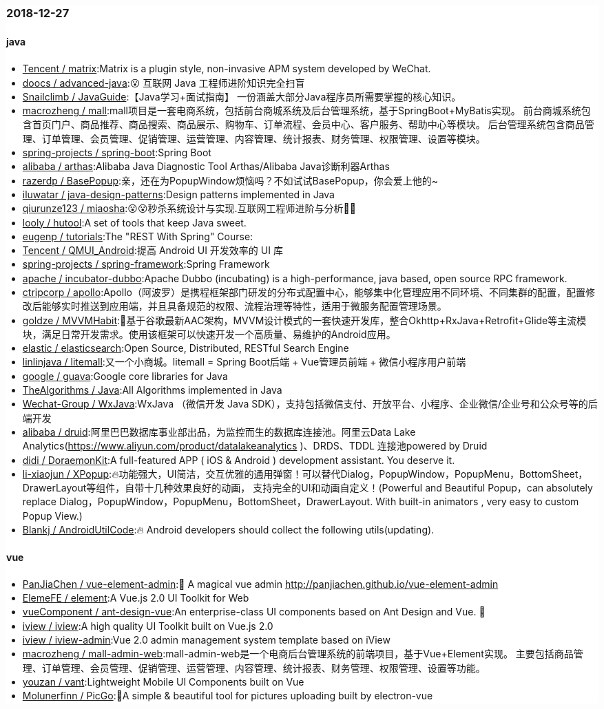 ### 2018-12-27

#### java
* [Tencent / matrix](https://github.com/Tencent/matrix):Matrix is a plugin style, non-invasive APM system developed by WeChat.
* [doocs / advanced-java](https://github.com/doocs/advanced-java):😮 互联网 Java 工程师进阶知识完全扫盲
* [Snailclimb / JavaGuide](https://github.com/Snailclimb/JavaGuide):【Java学习+面试指南】 一份涵盖大部分Java程序员所需要掌握的核心知识。
* [macrozheng / mall](https://github.com/macrozheng/mall):mall项目是一套电商系统，包括前台商城系统及后台管理系统，基于SpringBoot+MyBatis实现。 前台商城系统包含首页门户、商品推荐、商品搜索、商品展示、购物车、订单流程、会员中心、客户服务、帮助中心等模块。 后台管理系统包含商品管理、订单管理、会员管理、促销管理、运营管理、内容管理、统计报表、财务管理、权限管理、设置等模块。
* [spring-projects / spring-boot](https://github.com/spring-projects/spring-boot):Spring Boot
* [alibaba / arthas](https://github.com/alibaba/arthas):Alibaba Java Diagnostic Tool Arthas/Alibaba Java诊断利器Arthas
* [razerdp / BasePopup](https://github.com/razerdp/BasePopup):亲，还在为PopupWindow烦恼吗？不如试试BasePopup，你会爱上他的~
* [iluwatar / java-design-patterns](https://github.com/iluwatar/java-design-patterns):Design patterns implemented in Java
* [qiurunze123 / miaosha](https://github.com/qiurunze123/miaosha):😮😮秒杀系统设计与实现.互联网工程师进阶与分析🙋🐓
* [looly / hutool](https://github.com/looly/hutool):A set of tools that keep Java sweet.
* [eugenp / tutorials](https://github.com/eugenp/tutorials):The "REST With Spring" Course:
* [Tencent / QMUI_Android](https://github.com/Tencent/QMUI_Android):提高 Android UI 开发效率的 UI 库
* [spring-projects / spring-framework](https://github.com/spring-projects/spring-framework):Spring Framework
* [apache / incubator-dubbo](https://github.com/apache/incubator-dubbo):Apache Dubbo (incubating) is a high-performance, java based, open source RPC framework.
* [ctripcorp / apollo](https://github.com/ctripcorp/apollo):Apollo（阿波罗）是携程框架部门研发的分布式配置中心，能够集中化管理应用不同环境、不同集群的配置，配置修改后能够实时推送到应用端，并且具备规范的权限、流程治理等特性，适用于微服务配置管理场景。
* [goldze / MVVMHabit](https://github.com/goldze/MVVMHabit):👕基于谷歌最新AAC架构，MVVM设计模式的一套快速开发库，整合Okhttp+RxJava+Retrofit+Glide等主流模块，满足日常开发需求。使用该框架可以快速开发一个高质量、易维护的Android应用。
* [elastic / elasticsearch](https://github.com/elastic/elasticsearch):Open Source, Distributed, RESTful Search Engine
* [linlinjava / litemall](https://github.com/linlinjava/litemall):又一个小商城。litemall = Spring Boot后端 + Vue管理员前端 + 微信小程序用户前端
* [google / guava](https://github.com/google/guava):Google core libraries for Java
* [TheAlgorithms / Java](https://github.com/TheAlgorithms/Java):All Algorithms implemented in Java
* [Wechat-Group / WxJava](https://github.com/Wechat-Group/WxJava):WxJava （微信开发 Java SDK），支持包括微信支付、开放平台、小程序、企业微信/企业号和公众号等的后端开发
* [alibaba / druid](https://github.com/alibaba/druid):阿里巴巴数据库事业部出品，为监控而生的数据库连接池。阿里云Data Lake Analytics(https://www.aliyun.com/product/datalakeanalytics )、DRDS、TDDL 连接池powered by Druid
* [didi / DoraemonKit](https://github.com/didi/DoraemonKit):A full-featured APP ( iOS & Android ) development assistant. You deserve it.
* [li-xiaojun / XPopup](https://github.com/li-xiaojun/XPopup):🔥功能强大，UI简洁，交互优雅的通用弹窗！可以替代Dialog，PopupWindow，PopupMenu，BottomSheet，DrawerLayout等组件，自带十几种效果良好的动画， 支持完全的UI和动画自定义！(Powerful and Beautiful Popup，can absolutely replace Dialog，PopupWindow，PopupMenu，BottomSheet，DrawerLayout. With built-in animators , very easy to custom Popup View.)
* [Blankj / AndroidUtilCode](https://github.com/Blankj/AndroidUtilCode):🔥 Android developers should collect the following utils(updating).

#### vue
* [PanJiaChen / vue-element-admin](https://github.com/PanJiaChen/vue-element-admin):🎉 A magical vue admin http://panjiachen.github.io/vue-element-admin
* [ElemeFE / element](https://github.com/ElemeFE/element):A Vue.js 2.0 UI Toolkit for Web
* [vueComponent / ant-design-vue](https://github.com/vueComponent/ant-design-vue):An enterprise-class UI components based on Ant Design and Vue. 🐜
* [iview / iview](https://github.com/iview/iview):A high quality UI Toolkit built on Vue.js 2.0
* [iview / iview-admin](https://github.com/iview/iview-admin):Vue 2.0 admin management system template based on iView
* [macrozheng / mall-admin-web](https://github.com/macrozheng/mall-admin-web):mall-admin-web是一个电商后台管理系统的前端项目，基于Vue+Element实现。 主要包括商品管理、订单管理、会员管理、促销管理、运营管理、内容管理、统计报表、财务管理、权限管理、设置等功能。
* [youzan / vant](https://github.com/youzan/vant):Lightweight Mobile UI Components built on Vue
* [Molunerfinn / PicGo](https://github.com/Molunerfinn/PicGo):🚀A simple & beautiful tool for pictures uploading built by electron-vue